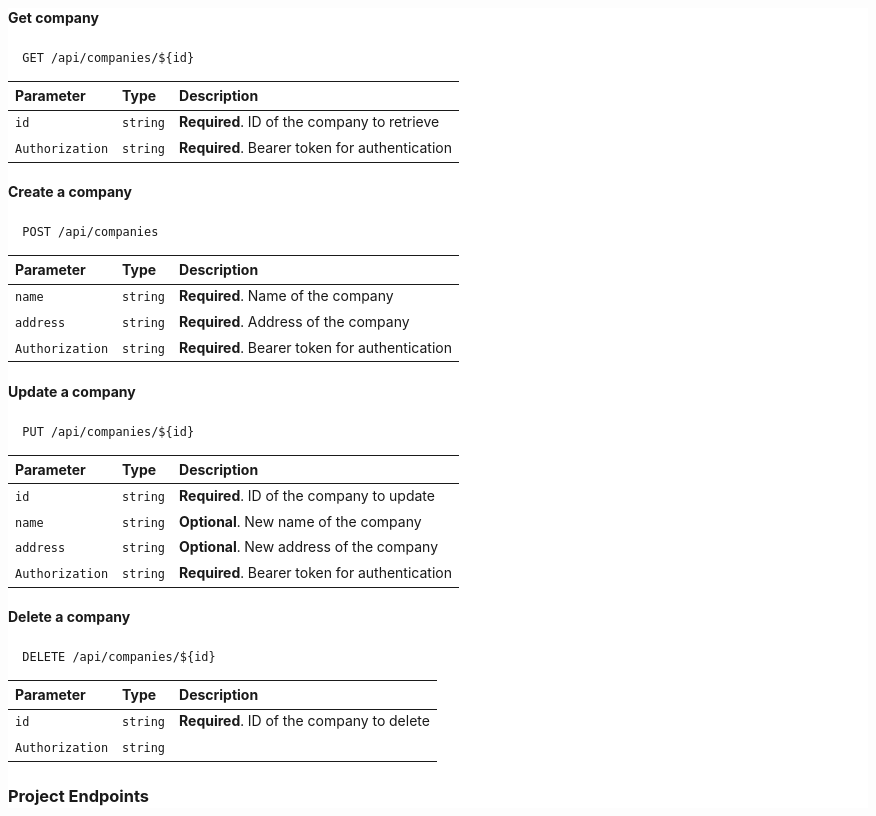 #### Get company

```http
  GET /api/companies/${id}
```

| Parameter       | Type     | Description                                   |
| :-------------- | :------- | :-------------------------------------------- |
| `id`            | `string` | **Required**. ID of the company to retrieve   |
| `Authorization` | `string` | **Required**. Bearer token for authentication |

#### Create a company

```http
  POST /api/companies
```

| Parameter       | Type     | Description                                   |
| :-------------- | :------- | :-------------------------------------------- |
| `name`          | `string` | **Required**. Name of the company             |
| `address`       | `string` | **Required**. Address of the company          |
| `Authorization` | `string` | **Required**. Bearer token for authentication |

#### Update a company

```http
  PUT /api/companies/${id}
```

| Parameter       | Type     | Description                                   |
| :-------------- | :------- | :-------------------------------------------- |
| `id`            | `string` | **Required**. ID of the company to update     |
| `name`          | `string` | **Optional**. New name of the company         |
| `address`       | `string` | **Optional**. New address of the company      |
| `Authorization` | `string` | **Required**. Bearer token for authentication |

#### Delete a company

```http
  DELETE /api/companies/${id}
```

| Parameter       | Type     | Description                                   |
| :-------------- | :------- | :-------------------------------------------- |
| `id`            | `string` | **Required**. ID of the company to delete     |
| `Authorization` | `string`

### Project Endpoints
